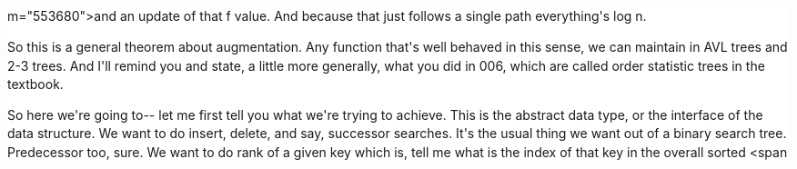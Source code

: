   m="553680">and</span> <span m="553900">an</span> <span
  m="554010">update</span> <span m="554760">of</span> <span
  m="554890">that</span> <span m="555080">f</span> <span
  m="555200">value.</span> <span m="555650">And because</span> <span
  m="556050">that</span> <span m="556230">just</span> <span
  m="556410">follows</span> <span m="557970">a</span> <span
  m="558040">single</span> <span m="558320">path</span> <span
  m="559000">everything's</span> <span m="559480">log n.</span></p><p><span
  m="561510">So</span> <span m="561670">this</span> <span m="561870">is</span>
  <span m="562000">a</span> <span m="562230">general</span> <span
  m="562580">theorem</span> <span m="562850">about</span> <span
  m="563110">augmentation.</span> <span m="563820">Any</span> <span
  m="564170">function</span> <span m="564730">that's</span> <span
  m="564890">well</span> <span m="565110">behaved</span> <span
  m="565590">in</span> <span m="565680">this</span> <span
  m="565800">sense,</span> <span m="566850">we</span> <span
  m="567060">can</span> <span m="567710">maintain</span> <span
  m="568890">in</span> <span m="569110">AVL</span> <span m="569490">trees</span>
  <span m="569850">and 2-3</span> <span m="570220">trees.</span> <span
  m="572260">And</span> <span m="572780">I'll</span> <span
  m="573230">remind</span> <span m="573620">you</span> <span
  m="576360">and</span> <span m="576570">state,</span> <span m="576770">a</span>
  <span m="576850">little</span> <span m="577050">more</span> <span
  m="577240">generally,</span> <span m="577690">what</span> <span
  m="577960">you</span> <span m="578090">did</span> <span m="578310">in</span>
  <span m="578630">006,</span> <span m="580030">which</span> <span
  m="580290">are</span> <span m="580380">called</span> <span
  m="580650">order</span> <span m="580910">statistic</span> <span
  m="581430">trees</span> <span m="581790">in</span> <span m="581880">the</span>
  <span m="581990">textbook.</span></p><p><span m="590540">So</span> <span
  m="590610">here</span> <span m="592630">we're</span> <span
  m="592880">going</span> <span m="593150">to--</span> <span
  m="594140">let</span> <span m="594260">me</span> <span m="594360">first</span>
  <span m="594610">tell</span> <span m="594720">you</span> <span
  m="594850">what</span> <span m="594980">we're</span> <span
  m="595210">trying</span> <span m="595620">to</span> <span
  m="595740">achieve.</span> <span m="596220">This is</span> <span
  m="596610">the</span> <span m="596780">abstract</span> <span
  m="597180">data</span> <span m="597400">type,</span> <span
  m="598150">or</span> <span m="598490">the</span> <span
  m="598580">interface</span> <span m="599170">of</span> <span
  m="599260">the</span> <span m="599360">data</span> <span
  m="599590">structure.</span> <span m="603360">We</span> <span
  m="603600">want</span> <span m="603800">to</span> <span m="603890">do</span>
  <span m="604110">insert,</span> <span m="607920">delete,</span> <span
  m="611680">and</span> <span m="612406">say,</span> <span
  m="612770">successor</span> <span m="613300">searches.</span> <span
  m="616590">It's</span> <span m="617040">the</span> <span
  m="617190">usual</span> <span m="617490">thing</span> <span
  m="617660">we</span> <span m="617740">want</span> <span m="617970">out</span>
  <span m="618160">of</span> <span m="618250">a</span> <span
  m="618330">binary</span> <span m="618630">search</span> <span
  m="618910">tree.</span> <span m="619230">Predecessor</span> <span
  m="619840">too,</span> <span m="620220">sure.</span> <span
  m="622210">We</span> <span m="622430">want</span> <span m="622640">to</span>
  <span m="622720">do</span> <span m="623140">rank</span> <span
  m="626510">of</span> <span m="626690">a</span> <span m="626730">given</span>
  <span m="627090">key</span> <span m="627430">which</span> <span
  m="627720">is,</span> <span m="628700">tell</span> <span m="628980">me</span>
  <span m="629800">what</span> <span m="630110">is</span> <span
  m="630530">the</span> <span m="630950">index</span> <span m="633430">of</span>
  <span m="633600">that</span> <span m="633840">key</span> <span
  m="636080">in</span> <span m="636310">the</span> <span
  m="637030">overall</span> <span m="637470">sorted</span> <span